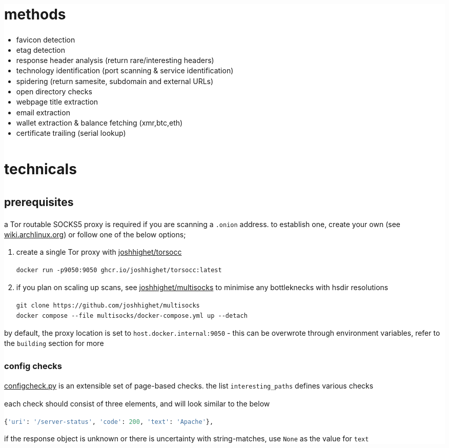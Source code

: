 # methods

- favicon detection
- etag detection
- response header analysis (return rare/interesting headers)
- technology identification (port scanning & service identification)
- spidering (return samesite, subdomain and external URLs)
- open directory checks
- webpage title extraction
- email extraction
- wallet extraction & balance fetching (xmr,btc,eth)
- certificate trailing (serial lookup)

# technicals

## prerequisites

a Tor routable SOCKS5 proxy is required if you are scanning a `.onion` address. to establish one, create your own (see [wiki.archlinux.org](https://wiki.archlinux.org/title/tor)) or follow one of the below options;

1. create a single Tor proxy with [joshhighet/torsocc](https://github.com/joshhighet/torsocc/pkgs/container/torsocc)

    ```shell
    docker run -p9050:9050 ghcr.io/joshhighet/torsocc:latest
    ```

2. if you plan on scaling up scans, see [joshhighet/multisocks](https://github.com/joshhighet/multisocks) to minimise any bottleknecks with hsdir resolutions

    ```shell
    git clone https://github.com/joshhighet/multisocks
    docker compose --file multisocks/docker-compose.yml up --detach
    ```
    
by default, the proxy location is set to `host.docker.internal:9050` - this can be overwrote through environment variables, refer to the `building` section for more

### config checks

[configcheck.py](app/configcheck.py) is an extensible set of page-based checks. the list `interesting_paths` defines various checks

each check should consist of three elements, and will look similar to the below 

```python
{'uri': '/server-status', 'code': 200, 'text': 'Apache'},
```

if the response object is unknown or there is uncertainty with string-matches, use `None` as the value for `text`
